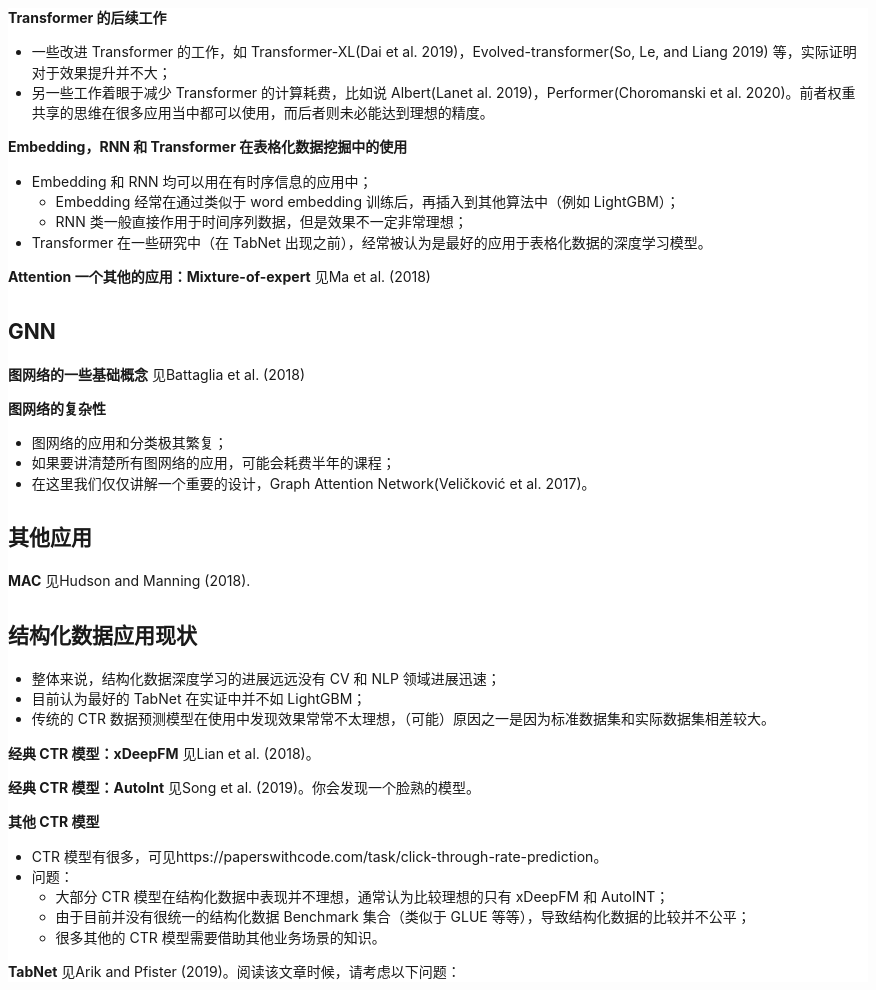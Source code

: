 **Transformer 的后续工作**

- 一些改进 Transformer 的工作，如 Transformer-XL(Dai et al. 2019)，Evolved-transformer(So, Le, and Liang 2019) 等，实际证明对于效果提升并不大；
- 另一些工作着眼于减少 Transformer 的计算耗费，比如说 Albert(Lanet al. 2019)，Performer(Choromanski et al. 2020)。前者权重共享的思维在很多应用当中都可以使用，而后者则未必能达到理想的精度。

**Embedding，RNN 和 Transformer 在表格化数据挖掘中的使用**

- Embedding 和 RNN 均可以用在有时序信息的应用中；
  - Embedding 经常在通过类似于 word embedding 训练后，再插入到其他算法中（例如 LightGBM）；
  - RNN 类一般直接作用于时间序列数据，但是效果不一定非常理想；
- Transformer 在一些研究中（在 TabNet 出现之前），经常被认为是最好的应用于表格化数据的深度学习模型。

**Attention 一个其他的应用：Mixture-of-expert**
见Ma et al. (2018)

## GNN

**图网络的一些基础概念**
见Battaglia et al. (2018)

**图网络的复杂性**

- 图网络的应用和分类极其繁复；
- 如果要讲清楚所有图网络的应用，可能会耗费半年的课程；
- 在这里我们仅仅讲解一个重要的设计，Graph Attention Network(Veličković et al. 2017)。

## 其他应用

**MAC**
见Hudson and Manning (2018).

## 结构化数据应用现状
- 整体来说，结构化数据深度学习的进展远远没有 CV 和 NLP 领域进展迅速；
- 目前认为最好的 TabNet 在实证中并不如 LightGBM；
- 传统的 CTR 数据预测模型在使用中发现效果常常不太理想，（可能）原因之一是因为标准数据集和实际数据集相差较大。

**经典 CTR 模型：xDeepFM**
见Lian et al. (2018)。

**经典 CTR 模型：AutoInt**
见Song et al. (2019)。你会发现一个脸熟的模型。

**其他 CTR 模型**

- CTR 模型有很多，可见https://paperswithcode.com/task/click-through-rate-prediction。
- 问题：
  - 大部分 CTR 模型在结构化数据中表现并不理想，通常认为比较理想的只有 xDeepFM 和 AutoINT；
  - 由于目前并没有很统一的结构化数据 Benchmark 集合（类似于 GLUE 等等），导致结构化数据的比较并不公平；
  - 很多其他的 CTR 模型需要借助其他业务场景的知识。

**TabNet**
见Arik and Pfister (2019)。阅读该文章时候，请考虑以下问题：
